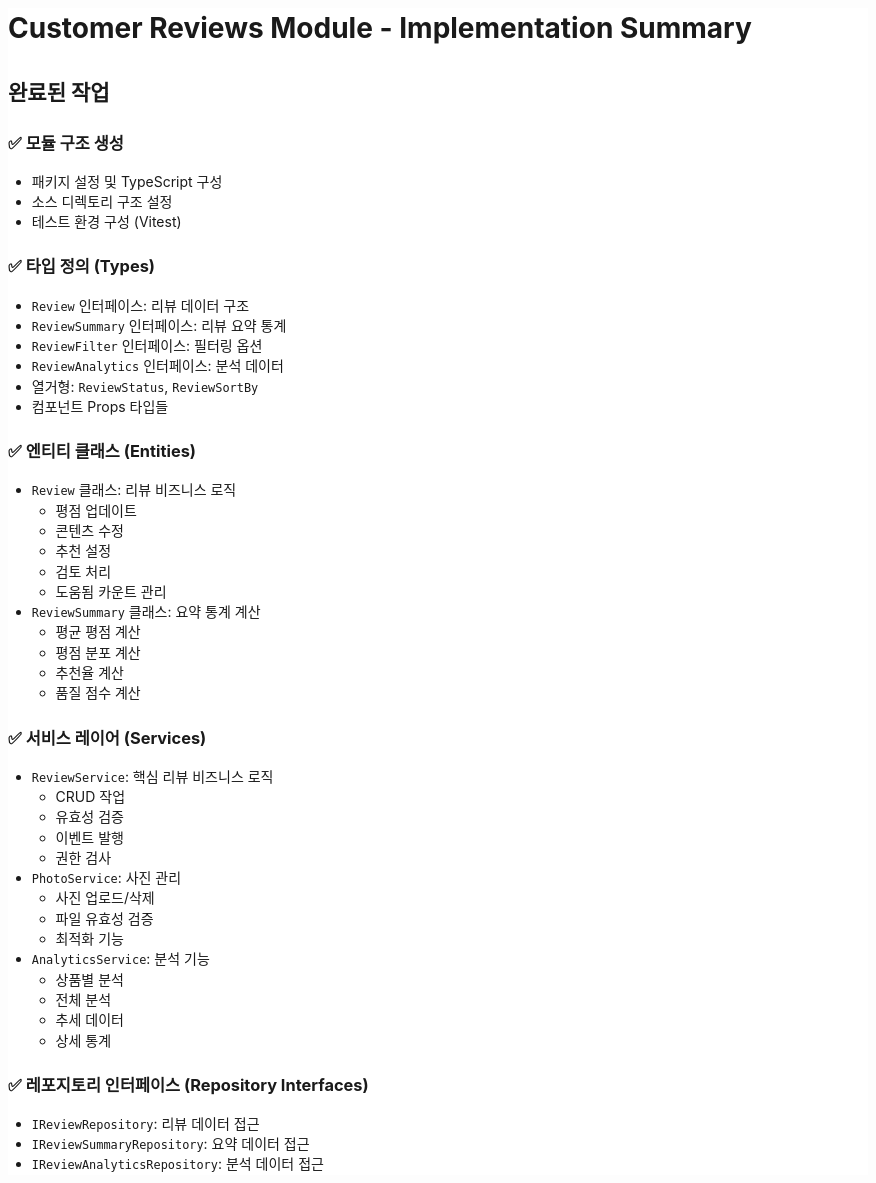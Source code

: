 # Customer Reviews Module - Implementation Summary

## 완료된 작업

### ✅ 모듈 구조 생성
- 패키지 설정 및 TypeScript 구성
- 소스 디렉토리 구조 설정
- 테스트 환경 구성 (Vitest)

### ✅ 타입 정의 (Types)
- `Review` 인터페이스: 리뷰 데이터 구조
- `ReviewSummary` 인터페이스: 리뷰 요약 통계
- `ReviewFilter` 인터페이스: 필터링 옵션
- `ReviewAnalytics` 인터페이스: 분석 데이터
- 열거형: `ReviewStatus`, `ReviewSortBy`
- 컴포넌트 Props 타입들

### ✅ 엔티티 클래스 (Entities)
- `Review` 클래스: 리뷰 비즈니스 로직
  - 평점 업데이트
  - 콘텐츠 수정
  - 추천 설정
  - 검토 처리
  - 도움됨 카운트 관리
- `ReviewSummary` 클래스: 요약 통계 계산
  - 평균 평점 계산
  - 평점 분포 계산
  - 추천율 계산
  - 품질 점수 계산

### ✅ 서비스 레이어 (Services)
- `ReviewService`: 핵심 리뷰 비즈니스 로직
  - CRUD 작업
  - 유효성 검증
  - 이벤트 발행
  - 권한 검사
- `PhotoService`: 사진 관리
  - 사진 업로드/삭제
  - 파일 유효성 검증
  - 최적화 기능
- `AnalyticsService`: 분석 기능
  - 상품별 분석
  - 전체 분석
  - 추세 데이터
  - 상세 통계

### ✅ 레포지토리 인터페이스 (Repository Interfaces)
- `IReviewRepository`: 리뷰 데이터 접근
- `IReviewSummaryRepository`: 요약 데이터 접근
- `IReviewAnalyticsRepository`: 분석 데이터 접근
